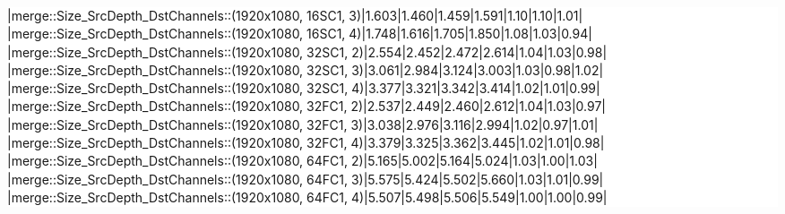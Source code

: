 |merge::Size_SrcDepth_DstChannels::(1920x1080, 16SC1, 3)|1.603|1.460|1.459|1.591|1.10|1.10|1.01|
|merge::Size_SrcDepth_DstChannels::(1920x1080, 16SC1, 4)|1.748|1.616|1.705|1.850|1.08|1.03|0.94|
|merge::Size_SrcDepth_DstChannels::(1920x1080, 32SC1, 2)|2.554|2.452|2.472|2.614|1.04|1.03|0.98|
|merge::Size_SrcDepth_DstChannels::(1920x1080, 32SC1, 3)|3.061|2.984|3.124|3.003|1.03|0.98|1.02|
|merge::Size_SrcDepth_DstChannels::(1920x1080, 32SC1, 4)|3.377|3.321|3.342|3.414|1.02|1.01|0.99|
|merge::Size_SrcDepth_DstChannels::(1920x1080, 32FC1, 2)|2.537|2.449|2.460|2.612|1.04|1.03|0.97|
|merge::Size_SrcDepth_DstChannels::(1920x1080, 32FC1, 3)|3.038|2.976|3.116|2.994|1.02|0.97|1.01|
|merge::Size_SrcDepth_DstChannels::(1920x1080, 32FC1, 4)|3.379|3.325|3.362|3.445|1.02|1.01|0.98|
|merge::Size_SrcDepth_DstChannels::(1920x1080, 64FC1, 2)|5.165|5.002|5.164|5.024|1.03|1.00|1.03|
|merge::Size_SrcDepth_DstChannels::(1920x1080, 64FC1, 3)|5.575|5.424|5.502|5.660|1.03|1.01|0.99|
|merge::Size_SrcDepth_DstChannels::(1920x1080, 64FC1, 4)|5.507|5.498|5.506|5.549|1.00|1.00|0.99|
